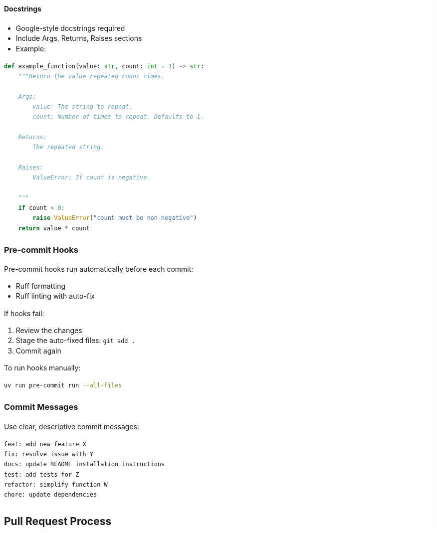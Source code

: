 #### Docstrings
- Google-style docstrings required
- Include Args, Returns, Raises sections
- Example:

```python
def example_function(value: str, count: int = 1) -> str:
    """Return the value repeated count times.

    Args:
        value: The string to repeat.
        count: Number of times to repeat. Defaults to 1.

    Returns:
        The repeated string.

    Raises:
        ValueError: If count is negative.

    """
    if count < 0:
        raise ValueError("count must be non-negative")
    return value * count
```

### Pre-commit Hooks

Pre-commit hooks run automatically before each commit:
- Ruff formatting
- Ruff linting with auto-fix

If hooks fail:
1. Review the changes
2. Stage the auto-fixed files: `git add .`
3. Commit again

To run hooks manually:
```bash
uv run pre-commit run --all-files
```

### Commit Messages

Use clear, descriptive commit messages:

```
feat: add new feature X
fix: resolve issue with Y
docs: update README installation instructions
test: add tests for Z
refactor: simplify function W
chore: update dependencies
```

## Pull Request Process
